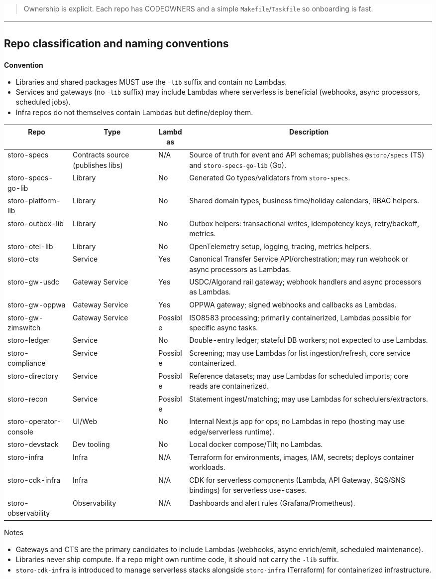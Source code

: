 > Ownership is explicit. Each repo has CODEOWNERS and a simple `Makefile`/`Taskfile` so onboarding is fast.

---

## Repo classification and naming conventions

**Convention**
- Libraries and shared packages MUST use the `-lib` suffix and contain no Lambdas.
- Services and gateways (no `-lib` suffix) may include Lambdas where serverless is beneficial (webhooks, async processors, scheduled jobs).
- Infra repos do not themselves contain Lambdas but define/deploy them.

| Repo | Type | Lambdas | Description |
|---|---|---|---|
| storo-specs | Contracts source (publishes libs) | N/A | Source of truth for event and API schemas; publishes `@storo/specs` (TS) and `storo-specs-go-lib` (Go). |
| storo-specs-go-lib | Library | No | Generated Go types/validators from `storo-specs`. |
| storo-platform-lib | Library | No | Shared domain types, business time/holiday calendars, RBAC helpers. |
| storo-outbox-lib | Library | No | Outbox helpers: transactional writes, idempotency keys, retry/backoff, metrics. |
| storo-otel-lib | Library | No | OpenTelemetry setup, logging, tracing, metrics helpers. |
| storo-cts | Service | Yes | Canonical Transfer Service API/orchestration; may run webhook or async processors as Lambdas. |
| storo-gw-usdc | Gateway Service | Yes | USDC/Algorand rail gateway; webhook handlers and async processors as Lambdas. |
| storo-gw-oppwa | Gateway Service | Yes | OPPWA gateway; signed webhooks and callbacks as Lambdas. |
| storo-gw-zimswitch | Gateway Service | Possible | ISO8583 processing; primarily containerized, Lambdas possible for specific async tasks. |
| storo-ledger | Service | No | Double-entry ledger; stateful DB workers; not expected to use Lambdas. |
| storo-compliance | Service | Possible | Screening; may use Lambdas for list ingestion/refresh, core service containerized. |
| storo-directory | Service | Possible | Reference datasets; may use Lambdas for scheduled imports; core reads are containerized. |
| storo-recon | Service | Possible | Statement ingest/matching; may use Lambdas for schedulers/extractors. |
| storo-operator-console | UI/Web | No | Internal Next.js app for ops; no Lambdas in repo (hosting may use edge/serverless runtime). |
| storo-devstack | Dev tooling | No | Local docker compose/Tilt; no Lambdas. |
| storo-infra | Infra | N/A | Terraform for environments, images, IAM, secrets; deploys container workloads. |
| storo-cdk-infra | Infra | N/A | CDK for serverless components (Lambda, API Gateway, SQS/SNS bindings) for serverless use-cases. |
| storo-observability | Observability | N/A | Dashboards and alert rules (Grafana/Prometheus). |

Notes
- Gateways and CTS are the primary candidates to include Lambdas (webhooks, async enrich/emit, scheduled maintenance).
- Libraries never ship compute. If a repo might own runtime code, it should not carry the `-lib` suffix.
- `storo-cdk-infra` is introduced to manage serverless stacks alongside `storo-infra` (Terraform) for containerized infrastructure.
